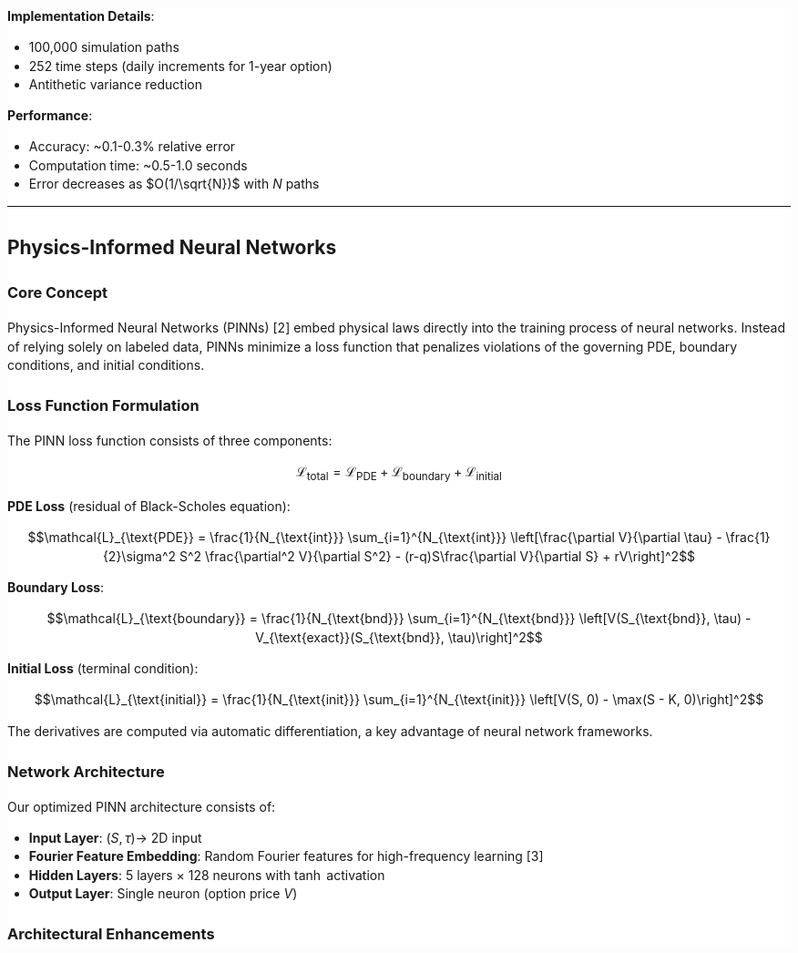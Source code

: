 **Implementation Details**:
- 100,000 simulation paths
- 252 time steps (daily increments for 1-year option)
- Antithetic variance reduction

**Performance**:
- Accuracy: ~0.1-0.3% relative error
- Computation time: ~0.5-1.0 seconds
- Error decreases as $O(1/\sqrt{N})$ with $N$ paths

---

## Physics-Informed Neural Networks

### Core Concept

Physics-Informed Neural Networks (PINNs) [2] embed physical laws directly into the training process of neural networks. Instead of relying solely on labeled data, PINNs minimize a loss function that penalizes violations of the governing PDE, boundary conditions, and initial conditions.

### Loss Function Formulation

The PINN loss function consists of three components:

$$\mathcal{L}_{\text{total}} = \mathcal{L}_{\text{PDE}} + \mathcal{L}_{\text{boundary}} + \mathcal{L}_{\text{initial}}$$

**PDE Loss** (residual of Black-Scholes equation):

$$\mathcal{L}_{\text{PDE}} = \frac{1}{N_{\text{int}}} \sum_{i=1}^{N_{\text{int}}} \left[\frac{\partial V}{\partial \tau} - \frac{1}{2}\sigma^2 S^2 \frac{\partial^2 V}{\partial S^2} - (r-q)S\frac{\partial V}{\partial S} + rV\right]^2$$

**Boundary Loss**:

$$\mathcal{L}_{\text{boundary}} = \frac{1}{N_{\text{bnd}}} \sum_{i=1}^{N_{\text{bnd}}} \left[V(S_{\text{bnd}}, \tau) - V_{\text{exact}}(S_{\text{bnd}}, \tau)\right]^2$$

**Initial Loss** (terminal condition):

$$\mathcal{L}_{\text{initial}} = \frac{1}{N_{\text{init}}} \sum_{i=1}^{N_{\text{init}}} \left[V(S, 0) - \max(S - K, 0)\right]^2$$

The derivatives are computed via automatic differentiation, a key advantage of neural network frameworks.

### Network Architecture

Our optimized PINN architecture consists of:

- **Input Layer**: $(S, \tau) \to$ 2D input
- **Fourier Feature Embedding**: Random Fourier features for high-frequency learning [3]
- **Hidden Layers**: 5 layers $\times$ 128 neurons with $\tanh$ activation
- **Output Layer**: Single neuron (option price $V$)

### Architectural Enhancements
